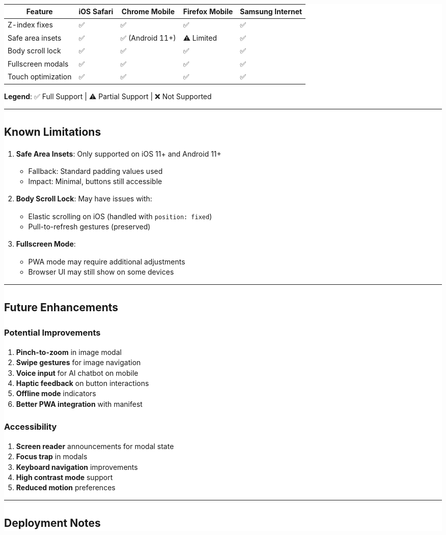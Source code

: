 | Feature | iOS Safari | Chrome Mobile | Firefox Mobile | Samsung Internet |
|---------|-----------|---------------|----------------|------------------|
| Z-index fixes | ✅ | ✅ | ✅ | ✅ |
| Safe area insets | ✅ | ✅ (Android 11+) | ⚠️ Limited | ✅ |
| Body scroll lock | ✅ | ✅ | ✅ | ✅ |
| Fullscreen modals | ✅ | ✅ | ✅ | ✅ |
| Touch optimization | ✅ | ✅ | ✅ | ✅ |

**Legend**: ✅ Full Support | ⚠️ Partial Support | ❌ Not Supported

---

## Known Limitations

1. **Safe Area Insets**: Only supported on iOS 11+ and Android 11+
   - Fallback: Standard padding values used
   - Impact: Minimal, buttons still accessible

2. **Body Scroll Lock**: May have issues with:
   - Elastic scrolling on iOS (handled with `position: fixed`)
   - Pull-to-refresh gestures (preserved)

3. **Fullscreen Mode**: 
   - PWA mode may require additional adjustments
   - Browser UI may still show on some devices

---

## Future Enhancements

### Potential Improvements
1. **Pinch-to-zoom** in image modal
2. **Swipe gestures** for image navigation
3. **Voice input** for AI chatbot on mobile
4. **Haptic feedback** on button interactions
5. **Offline mode** indicators
6. **Better PWA integration** with manifest

### Accessibility
1. **Screen reader** announcements for modal state
2. **Focus trap** in modals
3. **Keyboard navigation** improvements
4. **High contrast mode** support
5. **Reduced motion** preferences

---

## Deployment Notes
